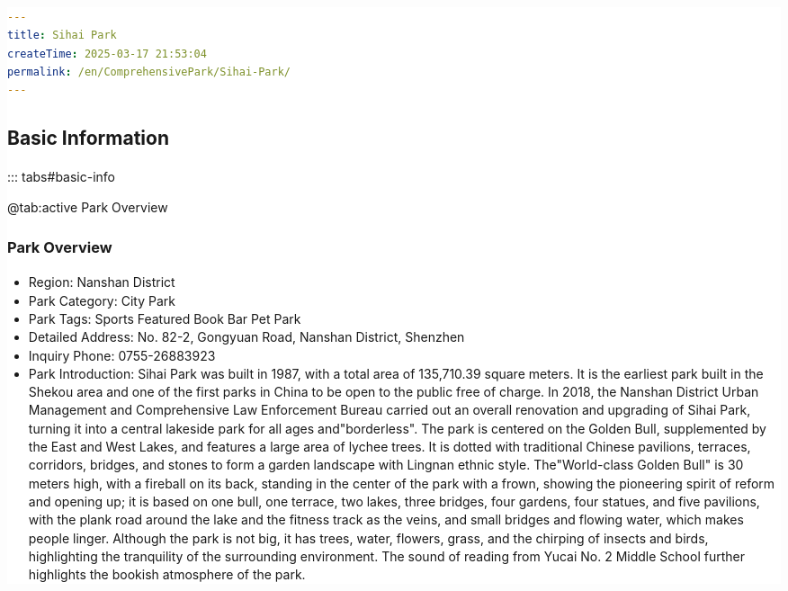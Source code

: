 ```yaml
---
title: Sihai Park
createTime: 2025-03-17 21:53:04
permalink: /en/ComprehensivePark/Sihai-Park/
---
```



<script setup>
import ImageSwiper from '/.vuepress/theme/components/ImageSwiper.vue'
// 轮播图数据
const swiperItems = [
    {
                link: 'https://cgj.sz.gov.cn/img/4/4005/4005964/10775291.jpg',
                title: 'Sihai Park',
                description: '',
                author: 'Shenzhen Government Online',
                date: '2025/03/17'
                },
  {
                link: 'https://cgj.sz.gov.cn/img/4/4005/4005964/10775291.jpg',
                title: 'Sihai Park',
                description: '',
                author: 'Shenzhen Government Online',
                date: '2025/03/17'
                }
]
// 配置项
const swiperConfig = {
  height: 500,
  showInfo: true
}
</script>

<ImageSwiper :items="swiperItems" :config="swiperConfig" />



## Basic Information

::: tabs#basic-info

@tab:active Park Overview
### Park Overview
- Region: Nanshan District
- Park Category: City Park
- Park Tags: Sports Featured Book Bar Pet Park
- Detailed Address: No. 82-2, Gongyuan Road, Nanshan District, Shenzhen
- Inquiry Phone: 0755-26883923
- Park Introduction: Sihai Park was built in 1987, with a total area of 135,710.39 square meters. It is the earliest park built in the Shekou area and one of the first parks in China to be open to the public free of charge. In 2018, the Nanshan District Urban Management and Comprehensive Law Enforcement Bureau carried out an overall renovation and upgrading of Sihai Park, turning it into a central lakeside park for all ages and"borderless". The park is centered on the Golden Bull, supplemented by the East and West Lakes, and features a large area of lychee trees. It is dotted with traditional Chinese pavilions, terraces, corridors, bridges, and stones to form a garden landscape with Lingnan ethnic style. The"World-class Golden Bull" is 30 meters high, with a fireball on its back, standing in the center of the park with a frown, showing the pioneering spirit of reform and opening up; it is based on one bull, one terrace, two lakes, three bridges, four gardens, four statues, and five pavilions, with the plank road around the lake and the fitness track as the veins, and small bridges and flowing water, which makes people linger. Although the park is not big, it has trees, water, flowers, grass, and the chirping of insects and birds, highlighting the tranquility of the surrounding environment. The sound of reading from Yucai No. 2 Middle School further highlights the bookish atmosphere of the park.
